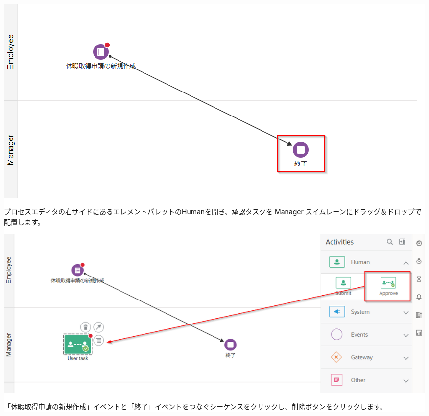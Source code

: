 ![](030.png)

プロセスエディタの右サイドにあるエレメントパレットのHumanを開き、承認タスクを Manager スイムレーンにドラッグ＆ドロップで配置します。

![](031.png)

「休暇取得申請の新規作成」イベントと「終了」イベントをつなぐシーケンスをクリックし、削除ボタンをクリックします。
